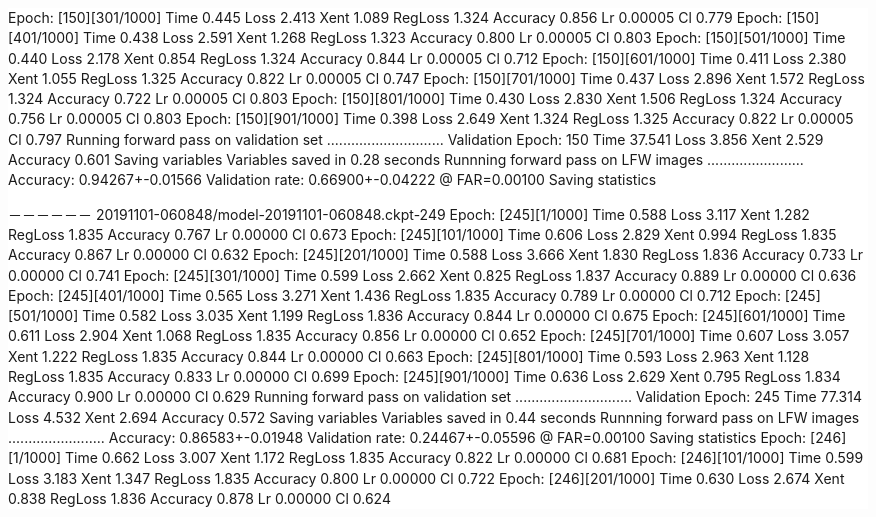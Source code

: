 Epoch: [150][301/1000]  Time 0.445      Loss 2.413      Xent 1.089      RegLoss 1.324   Accuracy 0.856  Lr 0.00005      Cl 0.779
Epoch: [150][401/1000]  Time 0.438      Loss 2.591      Xent 1.268      RegLoss 1.323   Accuracy 0.800  Lr 0.00005      Cl 0.803
Epoch: [150][501/1000]  Time 0.440      Loss 2.178      Xent 0.854      RegLoss 1.324   Accuracy 0.844  Lr 0.00005      Cl 0.712
Epoch: [150][601/1000]  Time 0.411      Loss 2.380      Xent 1.055      RegLoss 1.325   Accuracy 0.822  Lr 0.00005      Cl 0.747
Epoch: [150][701/1000]  Time 0.437      Loss 2.896      Xent 1.572      RegLoss 1.324   Accuracy 0.722  Lr 0.00005      Cl 0.803
Epoch: [150][801/1000]  Time 0.430      Loss 2.830      Xent 1.506      RegLoss 1.324   Accuracy 0.756  Lr 0.00005      Cl 0.803
Epoch: [150][901/1000]  Time 0.398      Loss 2.649      Xent 1.324      RegLoss 1.325   Accuracy 0.822  Lr 0.00005      Cl 0.797
Running forward pass on validation set
.............................
Validation Epoch: 150   Time 37.541     Loss 3.856      Xent 2.529      Accuracy 0.601
Saving variables
Variables saved in 0.28 seconds
Runnning forward pass on LFW images
........................
Accuracy: 0.94267+-0.01566
Validation rate: 0.66900+-0.04222 @ FAR=0.00100
Saving statistics


－－－－－－
20191101-060848/model-20191101-060848.ckpt-249
Epoch: [245][1/1000]    Time 0.588      Loss 3.117      Xent 1.282      RegLoss 1.835   Accuracy 0.767  Lr 0.00000      Cl 0.673
Epoch: [245][101/1000]  Time 0.606      Loss 2.829      Xent 0.994      RegLoss 1.835   Accuracy 0.867  Lr 0.00000      Cl 0.632
Epoch: [245][201/1000]  Time 0.588      Loss 3.666      Xent 1.830      RegLoss 1.836   Accuracy 0.733  Lr 0.00000      Cl 0.741
Epoch: [245][301/1000]  Time 0.599      Loss 2.662      Xent 0.825      RegLoss 1.837   Accuracy 0.889  Lr 0.00000      Cl 0.636
Epoch: [245][401/1000]  Time 0.565      Loss 3.271      Xent 1.436      RegLoss 1.835   Accuracy 0.789  Lr 0.00000      Cl 0.712
Epoch: [245][501/1000]  Time 0.582      Loss 3.035      Xent 1.199      RegLoss 1.836   Accuracy 0.844  Lr 0.00000      Cl 0.675
Epoch: [245][601/1000]  Time 0.611      Loss 2.904      Xent 1.068      RegLoss 1.835   Accuracy 0.856  Lr 0.00000      Cl 0.652
Epoch: [245][701/1000]  Time 0.607      Loss 3.057      Xent 1.222      RegLoss 1.835   Accuracy 0.844  Lr 0.00000      Cl 0.663
Epoch: [245][801/1000]  Time 0.593      Loss 2.963      Xent 1.128      RegLoss 1.835   Accuracy 0.833  Lr 0.00000      Cl 0.699
Epoch: [245][901/1000]  Time 0.636      Loss 2.629      Xent 0.795      RegLoss 1.834   Accuracy 0.900  Lr 0.00000      Cl 0.629
Running forward pass on validation set
.............................
Validation Epoch: 245   Time 77.314     Loss 4.532      Xent 2.694      Accuracy 0.572
Saving variables
Variables saved in 0.44 seconds
Runnning forward pass on LFW images
........................
Accuracy: 0.86583+-0.01948
Validation rate: 0.24467+-0.05596 @ FAR=0.00100
Saving statistics
Epoch: [246][1/1000]    Time 0.662      Loss 3.007      Xent 1.172      RegLoss 1.835   Accuracy 0.822  Lr 0.00000      Cl 0.681
Epoch: [246][101/1000]  Time 0.599      Loss 3.183      Xent 1.347      RegLoss 1.835   Accuracy 0.800  Lr 0.00000      Cl 0.722
Epoch: [246][201/1000]  Time 0.630      Loss 2.674      Xent 0.838      RegLoss 1.836   Accuracy 0.878  Lr 0.00000      Cl 0.624

[travis-image]: http://travis-ci.org/davidsandberg/facenet.svg?branch=master
[travis]: http://travis-ci.org/davidsandberg/facenet